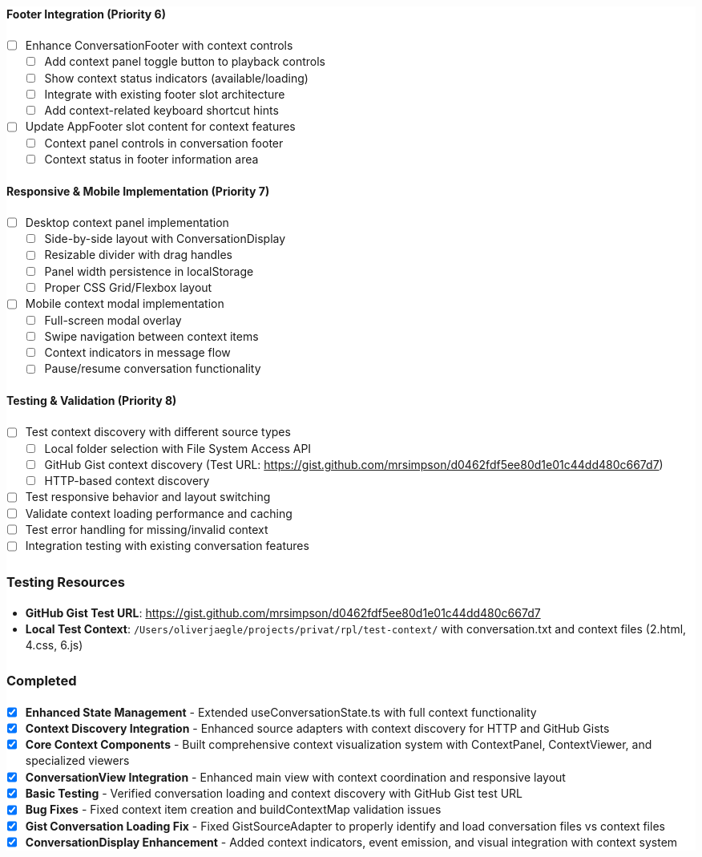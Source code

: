 #### **Footer Integration (Priority 6)**
- [ ] Enhance ConversationFooter with context controls
  - [ ] Add context panel toggle button to playback controls
  - [ ] Show context status indicators (available/loading)
  - [ ] Integrate with existing footer slot architecture
  - [ ] Add context-related keyboard shortcut hints
- [ ] Update AppFooter slot content for context features
  - [ ] Context panel controls in conversation footer
  - [ ] Context status in footer information area

#### **Responsive & Mobile Implementation (Priority 7)**
- [ ] Desktop context panel implementation
  - [ ] Side-by-side layout with ConversationDisplay
  - [ ] Resizable divider with drag handles
  - [ ] Panel width persistence in localStorage
  - [ ] Proper CSS Grid/Flexbox layout
- [ ] Mobile context modal implementation
  - [ ] Full-screen modal overlay
  - [ ] Swipe navigation between context items
  - [ ] Context indicators in message flow
  - [ ] Pause/resume conversation functionality

#### **Testing & Validation (Priority 8)**
- [ ] Test context discovery with different source types
  - [ ] Local folder selection with File System Access API
  - [ ] GitHub Gist context discovery (Test URL: https://gist.github.com/mrsimpson/d0462fdf5ee80d1e01c44dd480c667d7)
  - [ ] HTTP-based context discovery
- [ ] Test responsive behavior and layout switching
- [ ] Validate context loading performance and caching
- [ ] Test error handling for missing/invalid context
- [ ] Integration testing with existing conversation features

### Testing Resources
- **GitHub Gist Test URL**: https://gist.github.com/mrsimpson/d0462fdf5ee80d1e01c44dd480c667d7
- **Local Test Context**: `/Users/oliverjaegle/projects/privat/rpl/test-context/` with conversation.txt and context files (2.html, 4.css, 6.js)

### Completed
- [x] **Enhanced State Management** - Extended useConversationState.ts with full context functionality
- [x] **Context Discovery Integration** - Enhanced source adapters with context discovery for HTTP and GitHub Gists  
- [x] **Core Context Components** - Built comprehensive context visualization system with ContextPanel, ContextViewer, and specialized viewers
- [x] **ConversationView Integration** - Enhanced main view with context coordination and responsive layout
- [x] **Basic Testing** - Verified conversation loading and context discovery with GitHub Gist test URL
- [x] **Bug Fixes** - Fixed context item creation and buildContextMap validation issues
- [x] **Gist Conversation Loading Fix** - Fixed GistSourceAdapter to properly identify and load conversation files vs context files
- [x] **ConversationDisplay Enhancement** - Added context indicators, event emission, and visual integration with context system
